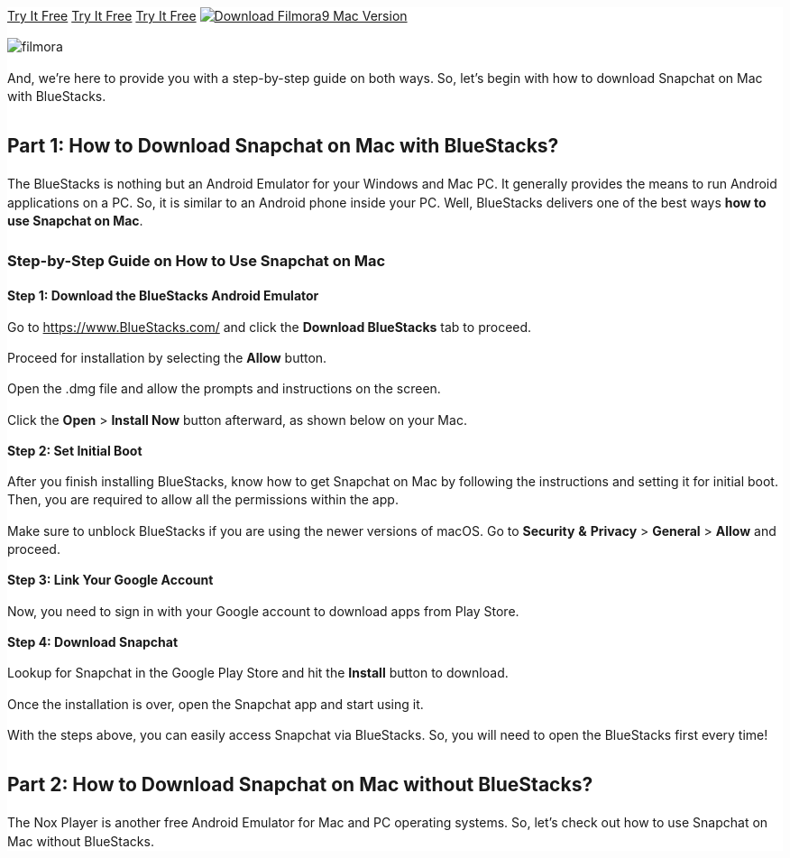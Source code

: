 [Try It Free](https://tools.techidaily.com/wondershare/filmora/download/) [Try It Free](https://tools.techidaily.com/wondershare/filmora/download/) [Try It Free](https://tools.techidaily.com/wondershare/filmora/download/) [![Download Filmora9 Mac Version](https://images.wondershare.com/filmora/images2022/download-mac-store.png) ](https://apps.apple.com/app/apple-store/id1516822341?pt=169436&ct=pc-article-top50&mt=8)

![filmora](https://images.wondershare.com/filmora/banner/filmora-latest-product-box-right-side.png)

And, we’re here to provide you with a step-by-step guide on both ways. So, let’s begin with how to download Snapchat on Mac with BlueStacks.

## Part 1: How to Download Snapchat on Mac with BlueStacks?

The BlueStacks is nothing but an Android Emulator for your Windows and Mac PC. It generally provides the means to run Android applications on a PC. So, it is similar to an Android phone inside your PC. Well, BlueStacks delivers one of the best ways **how to use Snapchat on Mac**.

### Step-by-Step Guide on How to Use Snapchat on Mac

**Step 1: Download the BlueStacks Android Emulator**

Go to <https://www.BlueStacks.com/> and click the **Download BlueStacks** tab to proceed.

Proceed for installation by selecting the **Allow** button.

Open the .dmg file and allow the prompts and instructions on the screen.

Click the **Open** \> **Install Now** button afterward, as shown below on your Mac.

**Step 2: Set Initial Boot**

After you finish installing BlueStacks, know how to get Snapchat on Mac by following the instructions and setting it for initial boot. Then, you are required to allow all the permissions within the app.

Make sure to unblock BlueStacks if you are using the newer versions of macOS. Go to **Security** **&** **Privacy** \> **General** \> **Allow** and proceed.

**Step 3: Link Your Google Account**

Now, you need to sign in with your Google account to download apps from Play Store.

**Step 4: Download Snapchat**

Lookup for Snapchat in the Google Play Store and hit the **Install** button to download.

Once the installation is over, open the Snapchat app and start using it.

With the steps above, you can easily access Snapchat via BlueStacks. So, you will need to open the BlueStacks first every time!

## Part 2: How to Download Snapchat on Mac without BlueStacks?

The Nox Player is another free Android Emulator for Mac and PC operating systems. So, let’s check out how to use Snapchat on Mac without BlueStacks.
